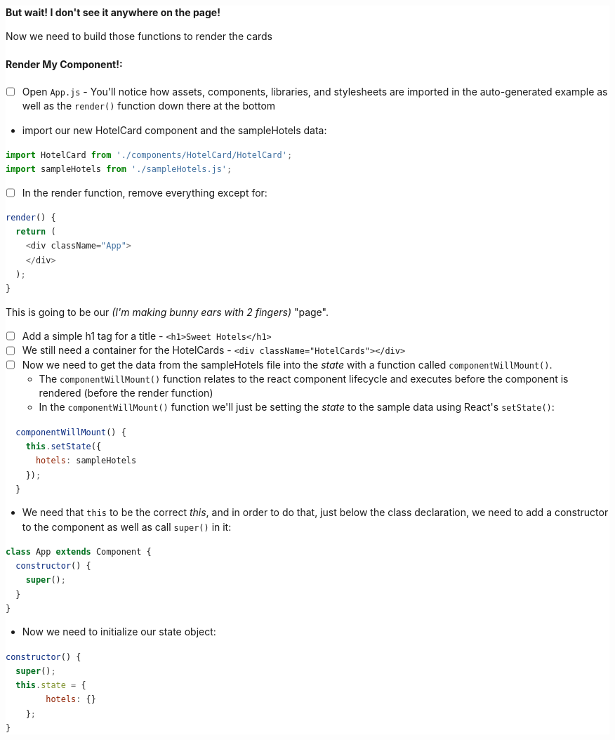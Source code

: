 **But wait! I don't see it anywhere on the page!**

Now we need to build those functions to render the cards

#### Render My Component!:

- [ ] Open `App.js` - You'll notice how assets, components, libraries, and stylesheets are imported in the auto-generated example as well as the `render()` function down there at the bottom
- import our new HotelCard component and the sampleHotels data:
``` javascript
import HotelCard from './components/HotelCard/HotelCard';
import sampleHotels from './sampleHotels.js';
```
- [ ] In the render function, remove everything except for:

``` javascript
render() {
  return (
    <div className="App">
    </div>
  );
}
```

This is going to be our _(I'm making bunny ears with 2 fingers)_ "page".
- [ ] Add a simple h1 tag for a title - `<h1>Sweet Hotels</h1>`
- [ ] We still need a container for the HotelCards - `<div className="HotelCards"></div>`
- [ ] Now we need to get the data from the sampleHotels file into the _state_ with a function called `componentWillMount()`.
  - The `componentWillMount()` function relates to the react component lifecycle and executes before the component is rendered (before the render function)
  - In the `componentWillMount()` function we'll just be setting the _state_ to the sample data using React's `setState()`:

``` javascript
  componentWillMount() {
    this.setState({
      hotels: sampleHotels
    });
  }
```

  - We need that `this` to be the correct _this_, and in order to do that, just below the class declaration, we need to add a constructor to the component as well as call `super()` in it:

``` javascript
class App extends Component {
  constructor() {
    super();
  }
}
```

- Now we need to initialize our state object:

``` javascript
constructor() {
  super();
  this.state = {
		hotels: {}
	};
}
```
